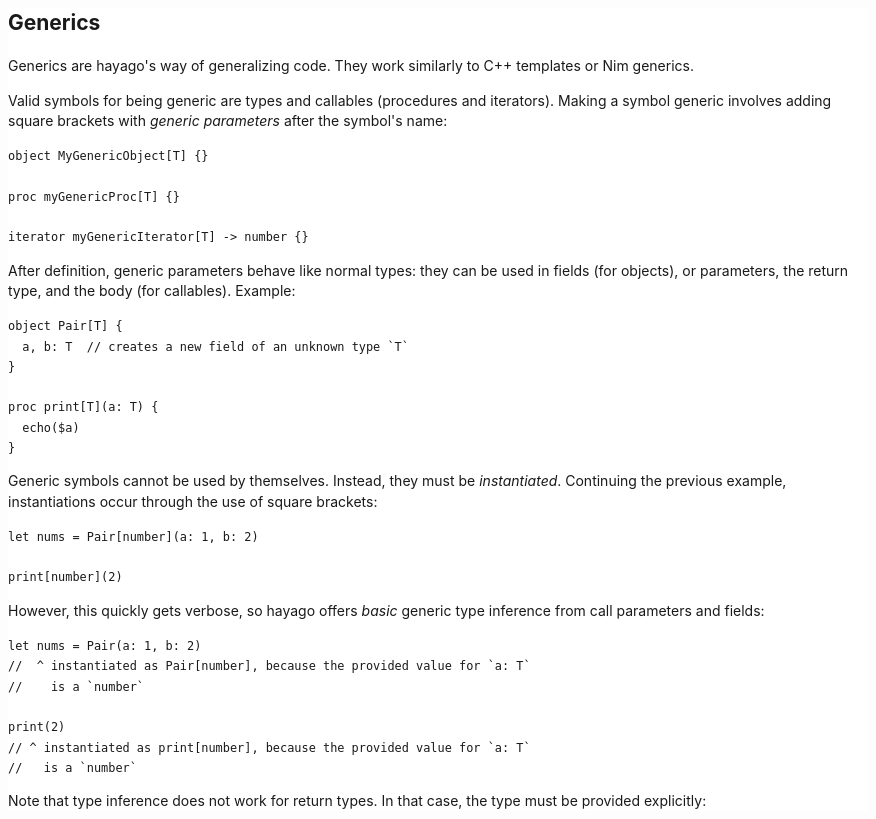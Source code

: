 ## Generics

Generics are hayago's way of generalizing code. They work similarly to C++
templates or Nim generics.

Valid symbols for being generic are types and callables (procedures and
iterators). Making a symbol generic involves adding square brackets with
*generic parameters* after the symbol's name:

```hayago
object MyGenericObject[T] {}

proc myGenericProc[T] {}

iterator myGenericIterator[T] -> number {}
```

After definition, generic parameters behave like normal types: they can be
used in fields (for objects), or parameters, the return type, and the body (for
callables). Example:

```hayago
object Pair[T] {
  a, b: T  // creates a new field of an unknown type `T`
}

proc print[T](a: T) {
  echo($a)
}
```

Generic symbols cannot be used by themselves. Instead, they must be
*instantiated*. Continuing the previous example, instantiations occur through
the use of square brackets:

```hayago
let nums = Pair[number](a: 1, b: 2)

print[number](2)
```

However, this quickly gets verbose, so hayago offers *basic* generic type
inference from call parameters and fields:

```hayago
let nums = Pair(a: 1, b: 2)
//  ^ instantiated as Pair[number], because the provided value for `a: T`
//    is a `number`

print(2)
// ^ instantiated as print[number], because the provided value for `a: T`
//   is a `number`
```

Note that type inference does not work for return types. In that case, the type
must be provided explicitly:


  [nim-prec]: https://nim-lang.org/docs/manual.html#syntax-precedence